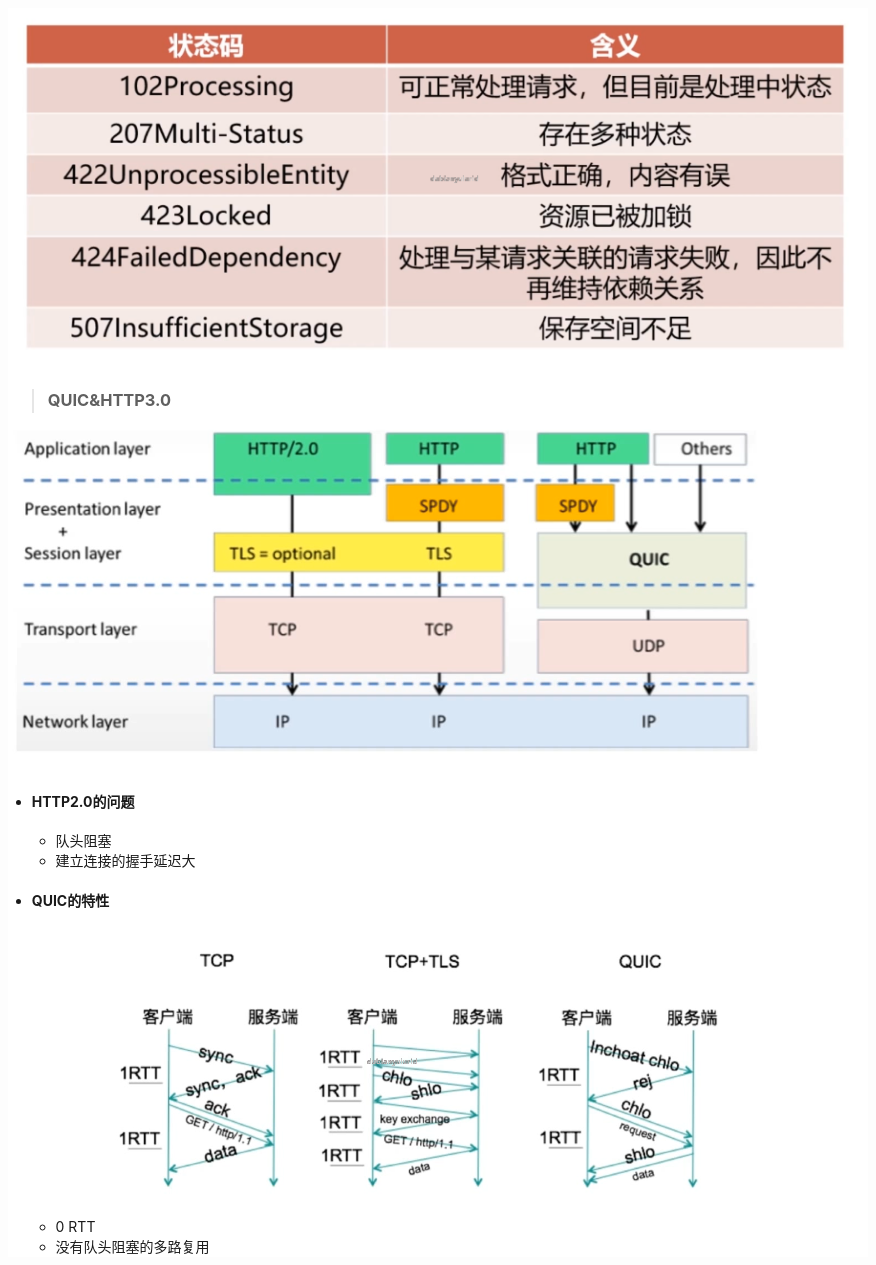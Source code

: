 ![image](../youdaonote-images/1A3A53205ED243A78FC62B216A747878.png)

> ### QUIC&HTTP3.0
![image](../youdaonote-images/E929685EB05B4C719D4CFD748E210F36.png)
- #### HTTP2.0的问题
    - 队头阻塞
    - 建立连接的握手延迟大
- #### QUIC的特性
    - 0 RTT
    ![image](../youdaonote-images/B91B0AF2109F41ACAE4A17ED1902FB42.png)
    - 没有队头阻塞的多路复用